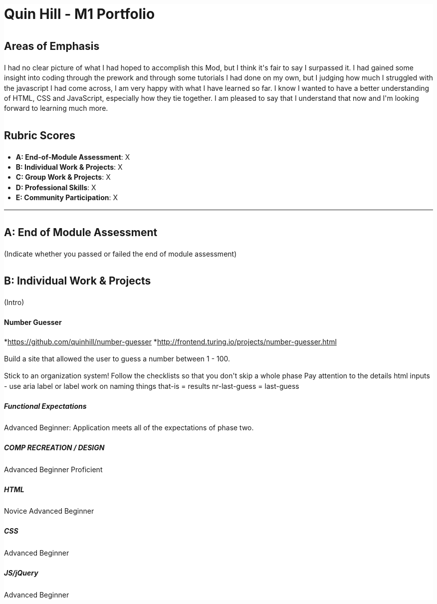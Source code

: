 # Quin Hill - M1 Portfolio

## Areas of Emphasis

I had no clear picture of what I had hoped to accomplish this Mod, but I think it's fair to say I surpassed it. I had gained some insight into coding through the prework and through some tutorials I had done on my own, but I judging how much I struggled with the javascript I had come across, I am very happy with what I have learned so far. I know I wanted to have a better understanding of HTML, CSS and JavaScript, especially how they tie together. I am pleased to say that I understand that now and I'm looking forward to learning much more.

## Rubric Scores

* **A: End-of-Module Assessment**: X
* **B: Individual Work & Projects**: X
* **C: Group Work & Projects**: X
* **D: Professional Skills**: X
* **E: Community Participation**: X

-----------------------

## A: End of Module Assessment

(Indicate whether you passed or failed the end of module assessment)


## B: Individual Work & Projects

(Intro)

#### Number Guesser

*https://github.com/quinhill/number-guesser
*http://frontend.turing.io/projects/number-guesser.html

Build a site that allowed the user to guess a number between 1 - 100. 

Stick to an organization system! Follow the checklists so that you don't skip a whole phase
Pay attention to the details
html
inputs - use aria label or label
work on naming things
that-is = results
nr-last-guess = last-guess

##### Functional Expectations
Advanced Beginner: Application meets all of the expectations of phase two.
##### COMP RECREATION / DESIGN
Advanced Beginner
Proficient
##### HTML
Novice
Advanced Beginner
##### CSS
Advanced Beginner
##### JS/jQuery
Advanced Beginner
